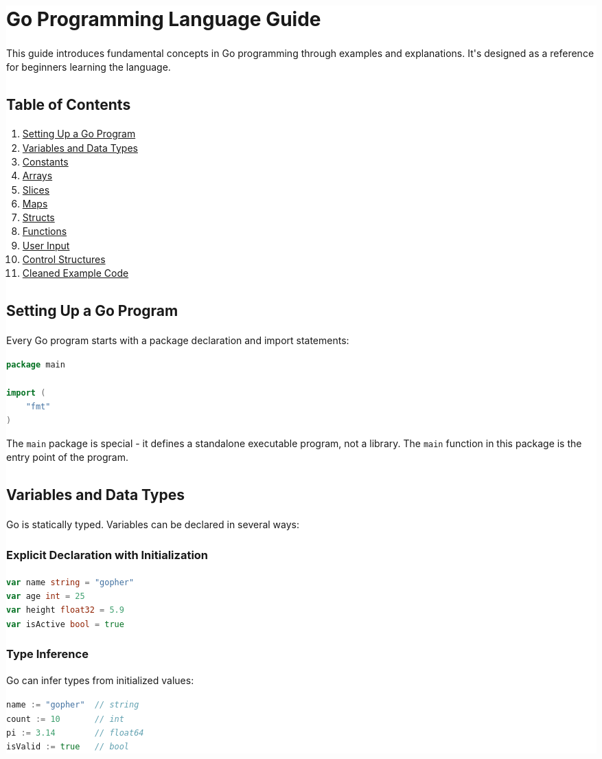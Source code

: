 # Go Programming Language Guide

This guide introduces fundamental concepts in Go programming through examples and explanations. It's designed as a reference for beginners learning the language.

## Table of Contents

1. [Setting Up a Go Program](#setting-up-a-go-program)
2. [Variables and Data Types](#variables-and-data-types)
3. [Constants](#constants)
4. [Arrays](#arrays)
5. [Slices](#slices)
6. [Maps](#maps)
7. [Structs](#structs)
8. [Functions](#functions)
9. [User Input](#user-input)
10. [Control Structures](#control-structures)
11. [Cleaned Example Code](#cleaned-example-code)

## Setting Up a Go Program

Every Go program starts with a package declaration and import statements:

```go
package main

import (
    "fmt"
)
```

The `main` package is special - it defines a standalone executable program, not a library. The `main` function in this package is the entry point of the program.

## Variables and Data Types

Go is statically typed. Variables can be declared in several ways:

### Explicit Declaration with Initialization

```go
var name string = "gopher"
var age int = 25
var height float32 = 5.9
var isActive bool = true
```

### Type Inference

Go can infer types from initialized values:

```go
name := "gopher"  // string
count := 10       // int
pi := 3.14        // float64
isValid := true   // bool
```
